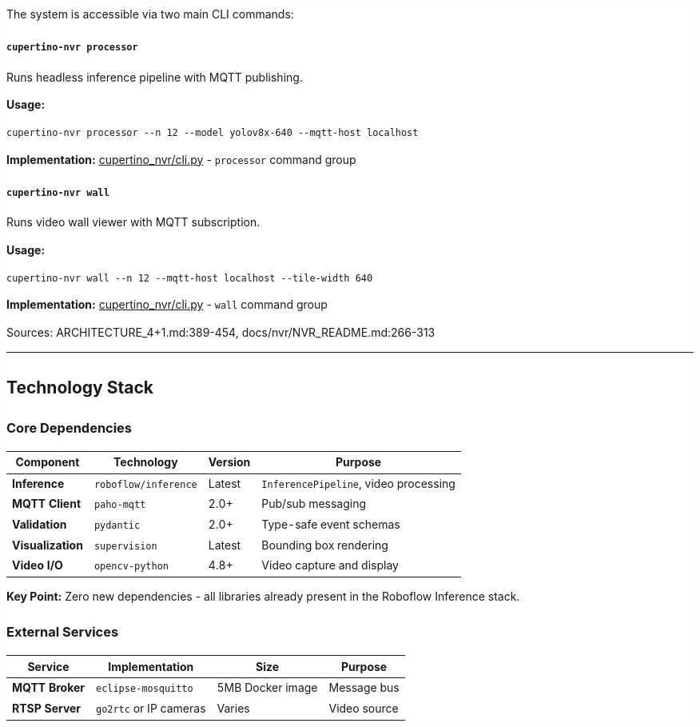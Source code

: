 The system is accessible via two main CLI commands:

#### `cupertino-nvr processor`

Runs headless inference pipeline with MQTT publishing.

**Usage:**

```
cupertino-nvr processor --n 12 --model yolov8x-640 --mqtt-host localhost
```

**Implementation:** [cupertino_nvr/cli.py](https://github.com/e7canasta/cupertino-nvr/blob/51ee905a/cupertino_nvr/cli.py) - `processor` command group

#### `cupertino-nvr wall`

Runs video wall viewer with MQTT subscription.

**Usage:**

```
cupertino-nvr wall --n 12 --mqtt-host localhost --tile-width 640
```

**Implementation:** [cupertino_nvr/cli.py](https://github.com/e7canasta/cupertino-nvr/blob/51ee905a/cupertino_nvr/cli.py) - `wall` command group

Sources: ARCHITECTURE_4+1.md:389-454, docs/nvr/NVR_README.md:266-313

---

## Technology Stack

### Core Dependencies

|Component|Technology|Version|Purpose|
|---|---|---|---|
|**Inference**|`roboflow/inference`|Latest|`InferencePipeline`, video processing|
|**MQTT Client**|`paho-mqtt`|2.0+|Pub/sub messaging|
|**Validation**|`pydantic`|2.0+|Type-safe event schemas|
|**Visualization**|`supervision`|Latest|Bounding box rendering|
|**Video I/O**|`opencv-python`|4.8+|Video capture and display|

**Key Point:** Zero new dependencies - all libraries already present in the Roboflow Inference stack.

### External Services

|Service|Implementation|Size|Purpose|
|---|---|---|---|
|**MQTT Broker**|`eclipse-mosquitto`|5MB Docker image|Message bus|
|**RTSP Server**|`go2rtc` or IP cameras|Varies|Video source|
